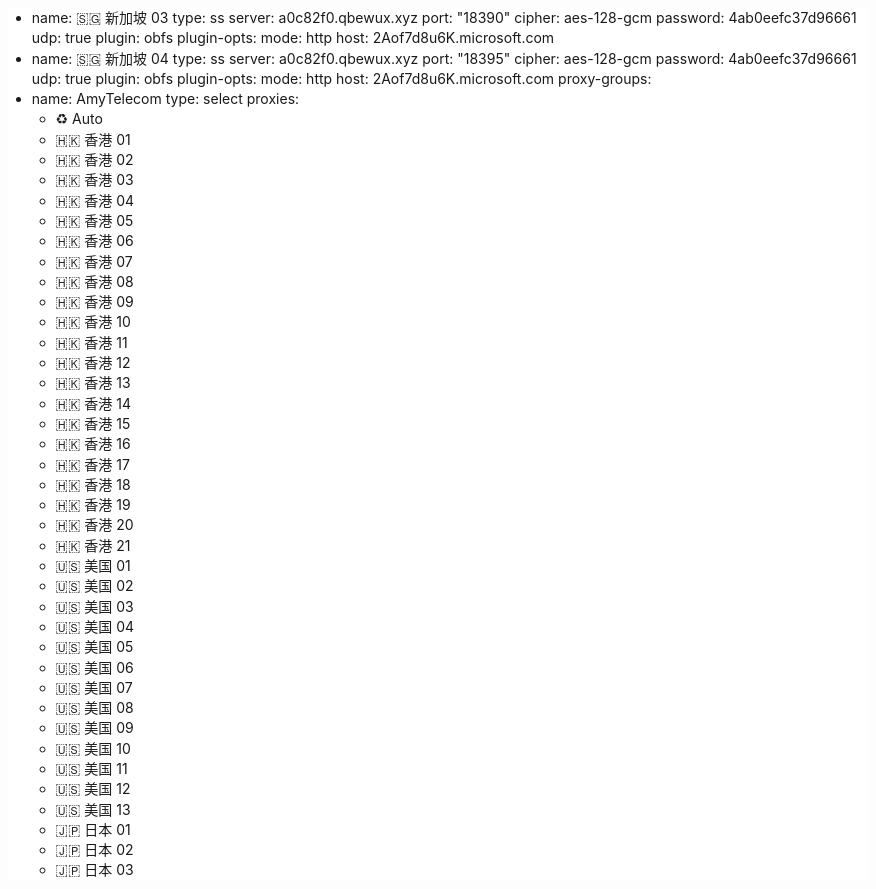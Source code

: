   - name: 🇸🇬 新加坡 03
    type: ss
    server: a0c82f0.qbewux.xyz
    port: "18390"
    cipher: aes-128-gcm
    password: 4ab0eefc37d96661
    udp: true
    plugin: obfs
    plugin-opts:
      mode: http
      host: 2Aof7d8u6K.microsoft.com
  - name: 🇸🇬 新加坡 04
    type: ss
    server: a0c82f0.qbewux.xyz
    port: "18395"
    cipher: aes-128-gcm
    password: 4ab0eefc37d96661
    udp: true
    plugin: obfs
    plugin-opts:
      mode: http
      host: 2Aof7d8u6K.microsoft.com
proxy-groups:
  - name: AmyTelecom
    type: select
    proxies:
      - ♻️ Auto
      - 🇭🇰 香港 01
      - 🇭🇰 香港 02
      - 🇭🇰 香港 03
      - 🇭🇰 香港 04
      - 🇭🇰 香港 05
      - 🇭🇰 香港 06
      - 🇭🇰 香港 07
      - 🇭🇰 香港 08
      - 🇭🇰 香港 09
      - 🇭🇰 香港 10
      - 🇭🇰 香港 11
      - 🇭🇰 香港 12
      - 🇭🇰 香港 13
      - 🇭🇰 香港 14
      - 🇭🇰 香港 15
      - 🇭🇰 香港 16
      - 🇭🇰 香港 17
      - 🇭🇰 香港 18
      - 🇭🇰 香港 19
      - 🇭🇰 香港 20
      - 🇭🇰 香港 21
      - 🇺🇸 美国 01
      - 🇺🇸 美国 02
      - 🇺🇸 美国 03
      - 🇺🇸 美国 04
      - 🇺🇸 美国 05
      - 🇺🇸 美国 06
      - 🇺🇸 美国 07
      - 🇺🇸 美国 08
      - 🇺🇸 美国 09
      - 🇺🇸 美国 10
      - 🇺🇸 美国 11
      - 🇺🇸 美国 12
      - 🇺🇸 美国 13
      - 🇯🇵 日本 01
      - 🇯🇵 日本 02
      - 🇯🇵 日本 03